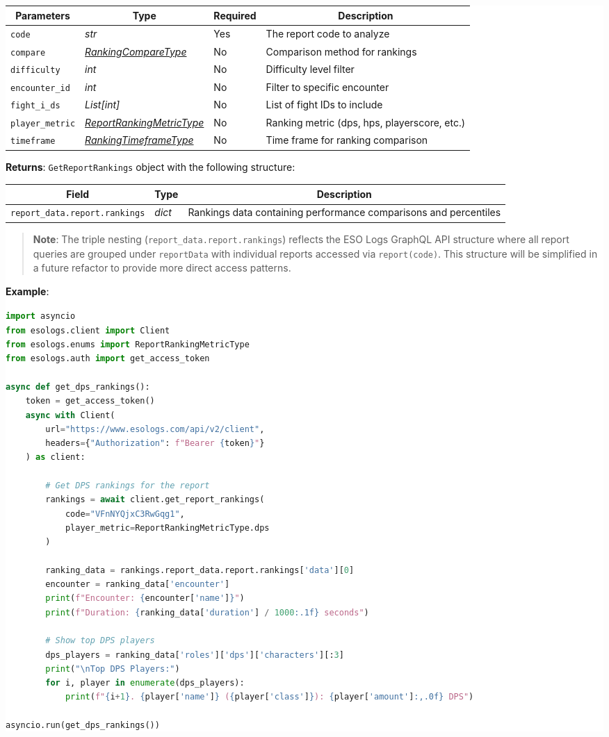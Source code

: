 | Parameters | Type | Required | Description |
|-----------|------|----------|-------------|
| `code` | *str* | Yes | The report code to analyze |
| `compare` | [*RankingCompareType*](../enums/#rankingcomparetype) | No | Comparison method for rankings |
| `difficulty` | *int* | No | Difficulty level filter |
| `encounter_id` | *int* | No | Filter to specific encounter |
| `fight_i_ds` | *List[int]* | No | List of fight IDs to include |
| `player_metric` | [*ReportRankingMetricType*](../enums/#reportrankingmetrictype) | No | Ranking metric (dps, hps, playerscore, etc.) |
| `timeframe` | [*RankingTimeframeType*](../enums/#rankingtimeframetype) | No | Time frame for ranking comparison |

**Returns**: `GetReportRankings` object with the following structure:

| Field | Type | Description |
|-------|------|-------------|
| `report_data.report.rankings` | *dict* | Rankings data containing performance comparisons and percentiles |

> **Note**: The triple nesting (`report_data.report.rankings`) reflects the ESO Logs GraphQL API structure where all report queries are grouped under `reportData` with individual reports accessed via `report(code)`. This structure will be simplified in a future refactor to provide more direct access patterns.

**Example**:
```python
import asyncio
from esologs.client import Client
from esologs.enums import ReportRankingMetricType
from esologs.auth import get_access_token

async def get_dps_rankings():
    token = get_access_token()
    async with Client(
        url="https://www.esologs.com/api/v2/client",
        headers={"Authorization": f"Bearer {token}"}
    ) as client:

        # Get DPS rankings for the report
        rankings = await client.get_report_rankings(
            code="VFnNYQjxC3RwGqg1",
            player_metric=ReportRankingMetricType.dps
        )

        ranking_data = rankings.report_data.report.rankings['data'][0]
        encounter = ranking_data['encounter']
        print(f"Encounter: {encounter['name']}")
        print(f"Duration: {ranking_data['duration'] / 1000:.1f} seconds")

        # Show top DPS players
        dps_players = ranking_data['roles']['dps']['characters'][:3]
        print("\nTop DPS Players:")
        for i, player in enumerate(dps_players):
            print(f"{i+1}. {player['name']} ({player['class']}): {player['amount']:,.0f} DPS")

asyncio.run(get_dps_rankings())
```
